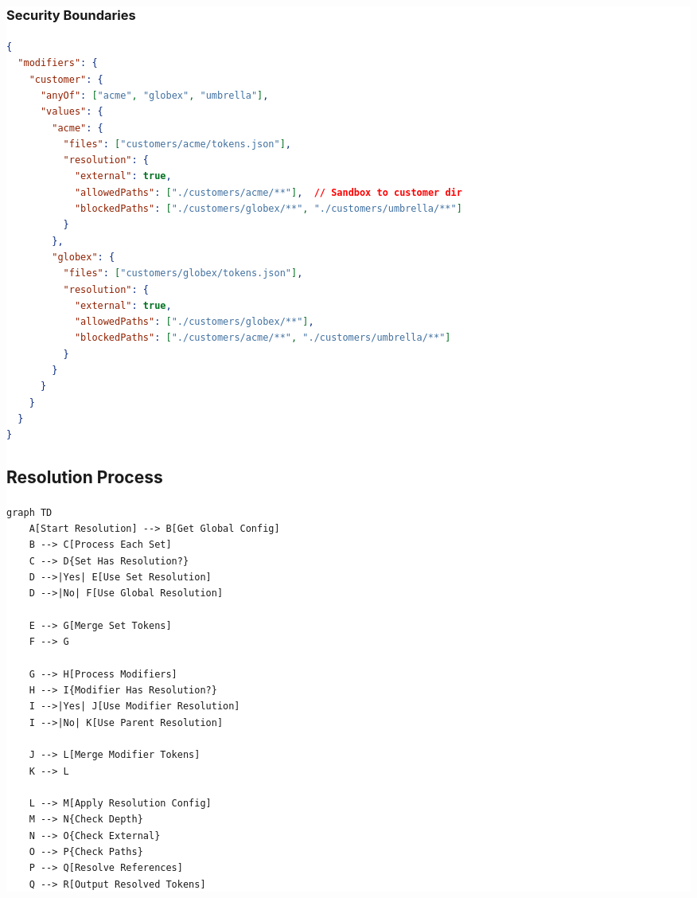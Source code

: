### Security Boundaries

```json
{
  "modifiers": {
    "customer": {
      "anyOf": ["acme", "globex", "umbrella"],
      "values": {
        "acme": {
          "files": ["customers/acme/tokens.json"],
          "resolution": {
            "external": true,
            "allowedPaths": ["./customers/acme/**"],  // Sandbox to customer dir
            "blockedPaths": ["./customers/globex/**", "./customers/umbrella/**"]
          }
        },
        "globex": {
          "files": ["customers/globex/tokens.json"],
          "resolution": {
            "external": true,
            "allowedPaths": ["./customers/globex/**"],
            "blockedPaths": ["./customers/acme/**", "./customers/umbrella/**"]
          }
        }
      }
    }
  }
}
```

## Resolution Process

```mermaid
graph TD
    A[Start Resolution] --> B[Get Global Config]
    B --> C[Process Each Set]
    C --> D{Set Has Resolution?}
    D -->|Yes| E[Use Set Resolution]
    D -->|No| F[Use Global Resolution]
    
    E --> G[Merge Set Tokens]
    F --> G
    
    G --> H[Process Modifiers]
    H --> I{Modifier Has Resolution?}
    I -->|Yes| J[Use Modifier Resolution]
    I -->|No| K[Use Parent Resolution]
    
    J --> L[Merge Modifier Tokens]
    K --> L
    
    L --> M[Apply Resolution Config]
    M --> N{Check Depth}
    N --> O{Check External}
    O --> P{Check Paths}
    P --> Q[Resolve References]
    Q --> R[Output Resolved Tokens]
```
